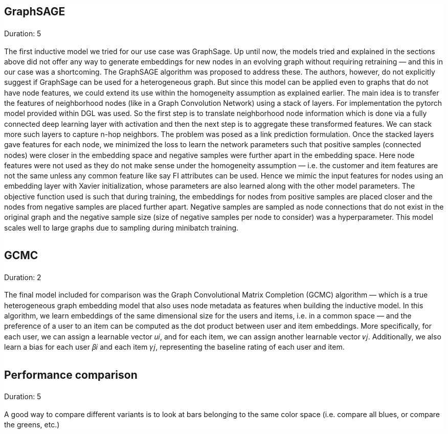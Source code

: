 

## GraphSAGE

Duration: 5

The first inductive model we tried for our use case was GraphSage. Up until now, the models tried and explained in the sections above did not offer any way to generate embeddings for new nodes in an evolving graph without requiring retraining — and this in our case was a shortcoming. The GraphSAGE algorithm was proposed to address these. The authors, however, do not explicitly suggest if GraphSage can be used for a heterogeneous graph. But since this model can be applied even to graphs that do not have node features, we could extend its use within the homogeneity assumption as explained earlier. The main idea is to transfer the features of neighborhood nodes (like in a Graph Convolution Network) using a stack of layers. For implementation the pytorch model provided within DGL was used. So the first step is to translate neighborhood node information which is done via a fully connected deep learning layer with activation and then the next step is to aggregate these transformed features. We can stack more such layers to capture n-hop neighbors. The problem was posed as a link prediction formulation. Once the stacked layers gave features for each node, we minimized the loss to learn the network parameters such that positive samples (connected nodes) were closer in the embedding space and negative samples were further apart in the embedding space. Here node features were not used as they do not make sense under the homogeneity assumption — i.e. the customer and item features are not the same unless any common feature like say FI attributes can be used. Hence we mimic the input features for nodes using an embedding layer with Xavier initialization, whose parameters are also learned along with the other model parameters. The objective function used is such that during training, the embeddings for nodes from positive samples are placed closer and the nodes from negative samples are placed further apart. Negative samples are sampled as node connections that do not exist in the original graph and the negative sample size (size of negative samples per node to consider) was a hyperparameter. This model scales well to large graphs due to sampling during minibatch training.



## GCMC

Duration: 2

The final model included for comparison was the Graph Convolutional Matrix Completion (GCMC) algorithm — which is a true heterogeneous graph embedding model that also uses node metadata as features when building the inductive model. In this algorithm, we learn embeddings of the same dimensional size for the users and items, i.e. in a common space — and the preference of a user to an item can be computed as the dot product between user and item embeddings. More specifically, for each user, we can assign a learnable vector 𝑢𝑖, and for each item, we can assign another learnable vector 𝑣𝑗. Additionally, we also learn a bias for each user 𝛽𝑖 and each item 𝛾𝑗, representing the baseline rating of each user and item.



## Performance comparison

Duration: 5

A good way to compare different variants is to look at bars belonging to the same color space (i.e. compare all blues, or compare the greens, etc.)

